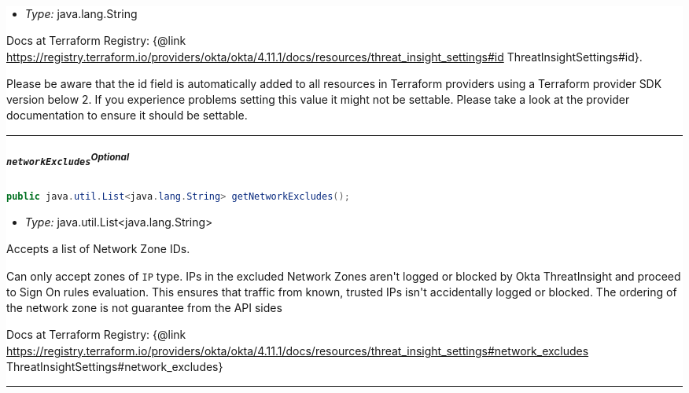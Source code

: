 - *Type:* java.lang.String

Docs at Terraform Registry: {@link https://registry.terraform.io/providers/okta/okta/4.11.1/docs/resources/threat_insight_settings#id ThreatInsightSettings#id}.

Please be aware that the id field is automatically added to all resources in Terraform providers using a Terraform provider SDK version below 2.
If you experience problems setting this value it might not be settable. Please take a look at the provider documentation to ensure it should be settable.

---

##### `networkExcludes`<sup>Optional</sup> <a name="networkExcludes" id="@cdktf/provider-okta.threatInsightSettings.ThreatInsightSettingsConfig.property.networkExcludes"></a>

```java
public java.util.List<java.lang.String> getNetworkExcludes();
```

- *Type:* java.util.List<java.lang.String>

Accepts a list of Network Zone IDs.

Can only accept zones of `IP` type. IPs in the excluded Network Zones aren't logged or blocked by Okta ThreatInsight and proceed to Sign On rules evaluation. This ensures that traffic from known, trusted IPs isn't accidentally logged or blocked. The ordering of the network zone is not guarantee from the API sides

Docs at Terraform Registry: {@link https://registry.terraform.io/providers/okta/okta/4.11.1/docs/resources/threat_insight_settings#network_excludes ThreatInsightSettings#network_excludes}

---



